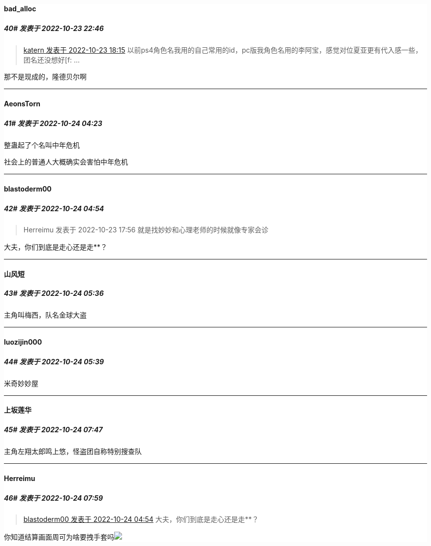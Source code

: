####  bad_alloc  
##### 40#       发表于 2022-10-23 22:46

<blockquote><a href="httphttps://bbs.saraba1st.com/2b/forum.php?mod=redirect&amp;goto=findpost&amp;pid=58060291&amp;ptid=2101101" target="_blank">katern 发表于 2022-10-23 18:15</a>
以前ps4角色名我用的自己常用的id，pc版我角色名用的李阿宝，感觉对位夏亚更有代入感一些，团名还没想好[f: ...</blockquote>
那不是现成的，隆德贝尔啊

*****

####  AeonsTorn  
##### 41#       发表于 2022-10-24 04:23

整蛊起了个名叫中年危机

社会上的普通人大概确实会害怕中年危机

*****

####  blastoderm00  
##### 42#       发表于 2022-10-24 04:54

<blockquote>Herreimu 发表于 2022-10-23 17:56
就是找妙妙和心理老师的时候就像专家会诊</blockquote>
大夫，你们到底是走心还是走**？

*****

####  山风短  
##### 43#       发表于 2022-10-24 05:36

主角叫梅西，队名金球大盗

*****

####  luozijin000  
##### 44#       发表于 2022-10-24 05:39

米奇妙妙屋

*****

####  上坂莲华  
##### 45#       发表于 2022-10-24 07:47

主角左翔太郎鸣上悠，怪盗团自称特别搜查队

*****

####  Herreimu  
##### 46#       发表于 2022-10-24 07:59

<blockquote><a href="httphttps://bbs.saraba1st.com/2b/forum.php?mod=redirect&amp;goto=findpost&amp;pid=58070485&amp;ptid=2101101" target="_blank">blastoderm00 发表于 2022-10-24 04:54</a>
大夫，你们到底是走心还是走**？</blockquote>
你知道结算画面周可为啥要拽手套吗<img src="https://static.saraba1st.com/image/smiley/face2017/067.png" referrerpolicy="no-referrer">
